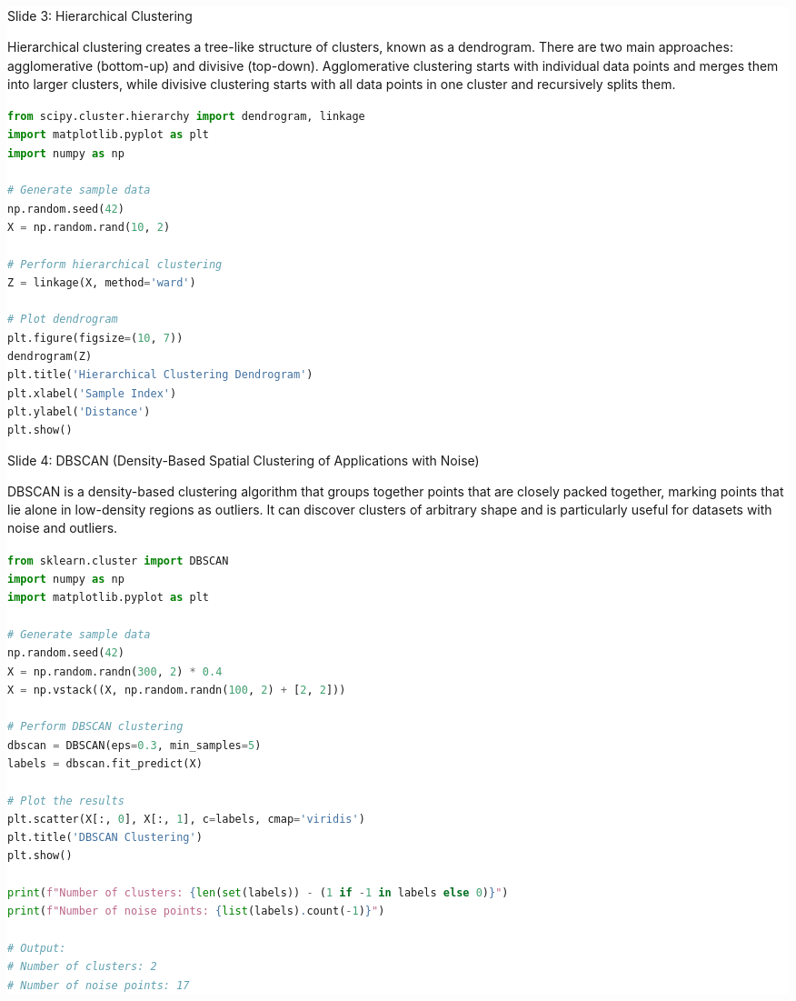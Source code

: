 Slide 3: Hierarchical Clustering

Hierarchical clustering creates a tree-like structure of clusters, known as a dendrogram. There are two main approaches: agglomerative (bottom-up) and divisive (top-down). Agglomerative clustering starts with individual data points and merges them into larger clusters, while divisive clustering starts with all data points in one cluster and recursively splits them.

```python
from scipy.cluster.hierarchy import dendrogram, linkage
import matplotlib.pyplot as plt
import numpy as np

# Generate sample data
np.random.seed(42)
X = np.random.rand(10, 2)

# Perform hierarchical clustering
Z = linkage(X, method='ward')

# Plot dendrogram
plt.figure(figsize=(10, 7))
dendrogram(Z)
plt.title('Hierarchical Clustering Dendrogram')
plt.xlabel('Sample Index')
plt.ylabel('Distance')
plt.show()
```

Slide 4: DBSCAN (Density-Based Spatial Clustering of Applications with Noise)

DBSCAN is a density-based clustering algorithm that groups together points that are closely packed together, marking points that lie alone in low-density regions as outliers. It can discover clusters of arbitrary shape and is particularly useful for datasets with noise and outliers.

```python
from sklearn.cluster import DBSCAN
import numpy as np
import matplotlib.pyplot as plt

# Generate sample data
np.random.seed(42)
X = np.random.randn(300, 2) * 0.4
X = np.vstack((X, np.random.randn(100, 2) + [2, 2]))

# Perform DBSCAN clustering
dbscan = DBSCAN(eps=0.3, min_samples=5)
labels = dbscan.fit_predict(X)

# Plot the results
plt.scatter(X[:, 0], X[:, 1], c=labels, cmap='viridis')
plt.title('DBSCAN Clustering')
plt.show()

print(f"Number of clusters: {len(set(labels)) - (1 if -1 in labels else 0)}")
print(f"Number of noise points: {list(labels).count(-1)}")

# Output:
# Number of clusters: 2
# Number of noise points: 17
```
